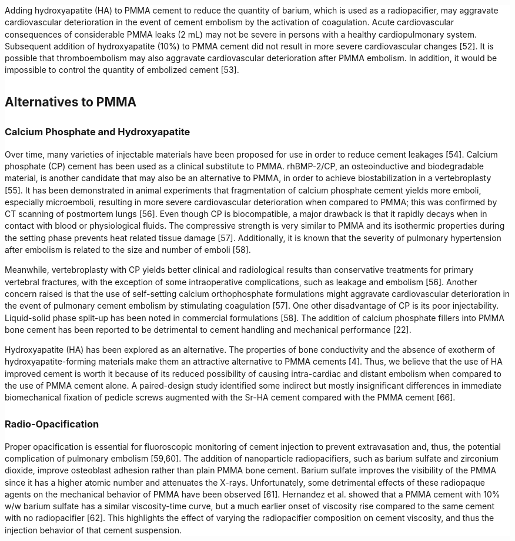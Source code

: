 Adding hydroxyapatite (HA) to PMMA cement to reduce the quantity of barium, which is used as a radiopacifier, may aggravate cardiovascular deterioration in the event of cement embolism by the activation of coagulation. Acute cardiovascular consequences of considerable PMMA leaks (2 mL) may not be severe in persons with a healthy cardiopulmonary system. Subsequent addition of hydroxyapatite (10%) to PMMA cement did not result in more severe cardiovascular changes [52]. It is possible that thromboembolism may also aggravate cardiovascular deterioration after PMMA embolism. In addition, it would be impossible to control the quantity of embolized cement [53]. 


## Alternatives to PMMA


### Calcium Phosphate and Hydroxyapatite

Over time, many varieties of injectable materials have been proposed for use in order to reduce cement leakages [54]. Calcium phosphate (CP) cement has been used as a clinical substitute to PMMA. rhBMP-2/CP, an osteoinductive and biodegradable material, is another candidate that may also be an alternative to PMMA, in order to achieve biostabilization in a vertebroplasty [55]. It has been demonstrated in animal experiments that fragmentation of calcium phosphate cement yields more emboli, especially microemboli, resulting in more severe cardiovascular deterioration when compared to PMMA; this was confirmed by CT scanning of postmortem lungs [56]. Even though CP is biocompatible, a major drawback is that it rapidly decays when in contact with blood or physiological fluids. The compressive strength is very similar to PMMA and its isothermic properties during the setting phase prevents heat related tissue damage [57]. Additionally, it is known that the severity of pulmonary hypertension after embolism is related to the size and number of emboli [58].

Meanwhile, vertebroplasty with CP yields better clinical and radiological results than conservative treatments for primary vertebral fractures, with the exception of some intraoperative complications, such as leakage and embolism [56]. Another concern raised is that the use of self-setting calcium orthophosphate formulations might aggravate cardiovascular deterioration in the event of pulmonary cement embolism by stimulating coagulation [57]. One other disadvantage of CP is its poor injectability. Liquid-solid phase split-up has been noted in commercial formulations [58]. The addition of calcium phosphate fillers into PMMA bone cement has been reported to be detrimental to cement handling and mechanical performance [22].

Hydroxyapatite (HA) has been explored as an alternative. The properties of bone conductivity and the absence of exotherm of hydroxyapatite-forming materials make them an attractive alternative to PMMA cements [4]. Thus, we believe that the use of HA improved cement is worth it because of its reduced possibility of causing intra-cardiac and distant embolism when compared to the use of PMMA cement alone. A paired-design study identified some indirect but mostly insignificant differences in immediate biomechanical fixation of pedicle screws augmented with the Sr-HA cement compared with the PMMA cement [66].


### Radio-Opacification

Proper opacification is essential for fluoroscopic monitoring of cement injection to prevent extravasation and, thus, the potential complication of pulmonary embolism [59,60]. The addition of nanoparticle radiopacifiers, such as barium sulfate and zirconium dioxide, improve osteoblast adhesion rather than plain PMMA bone cement. Barium sulfate improves the visibility of the PMMA since it has a higher atomic number and attenuates the X-rays. Unfortunately, some detrimental effects of these radiopaque agents on the mechanical behavior of PMMA have been observed [61]. Hernandez et al. showed that a PMMA cement with 10% w/w barium sulfate has a similar viscosity-time curve, but a much earlier onset of viscosity rise compared to the same cement with no radiopacifier [62]. This highlights the effect of varying the radiopacifier composition on cement viscosity, and thus the injection behavior of that cement suspension.

